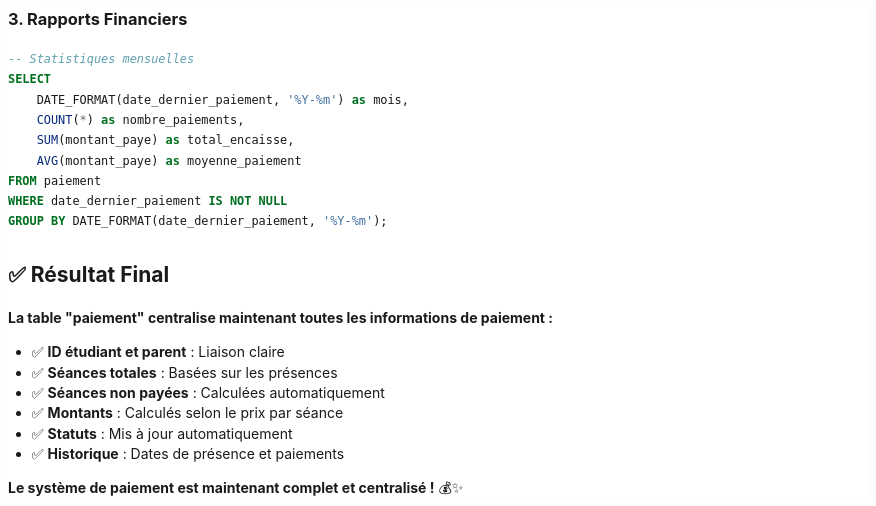 ### **3. Rapports Financiers**
```sql
-- Statistiques mensuelles
SELECT 
    DATE_FORMAT(date_dernier_paiement, '%Y-%m') as mois,
    COUNT(*) as nombre_paiements,
    SUM(montant_paye) as total_encaisse,
    AVG(montant_paye) as moyenne_paiement
FROM paiement 
WHERE date_dernier_paiement IS NOT NULL
GROUP BY DATE_FORMAT(date_dernier_paiement, '%Y-%m');
```

## ✅ **Résultat Final**

**La table "paiement" centralise maintenant toutes les informations de paiement :**

- ✅ **ID étudiant et parent** : Liaison claire
- ✅ **Séances totales** : Basées sur les présences
- ✅ **Séances non payées** : Calculées automatiquement
- ✅ **Montants** : Calculés selon le prix par séance
- ✅ **Statuts** : Mis à jour automatiquement
- ✅ **Historique** : Dates de présence et paiements

**Le système de paiement est maintenant complet et centralisé !** 💰✨
